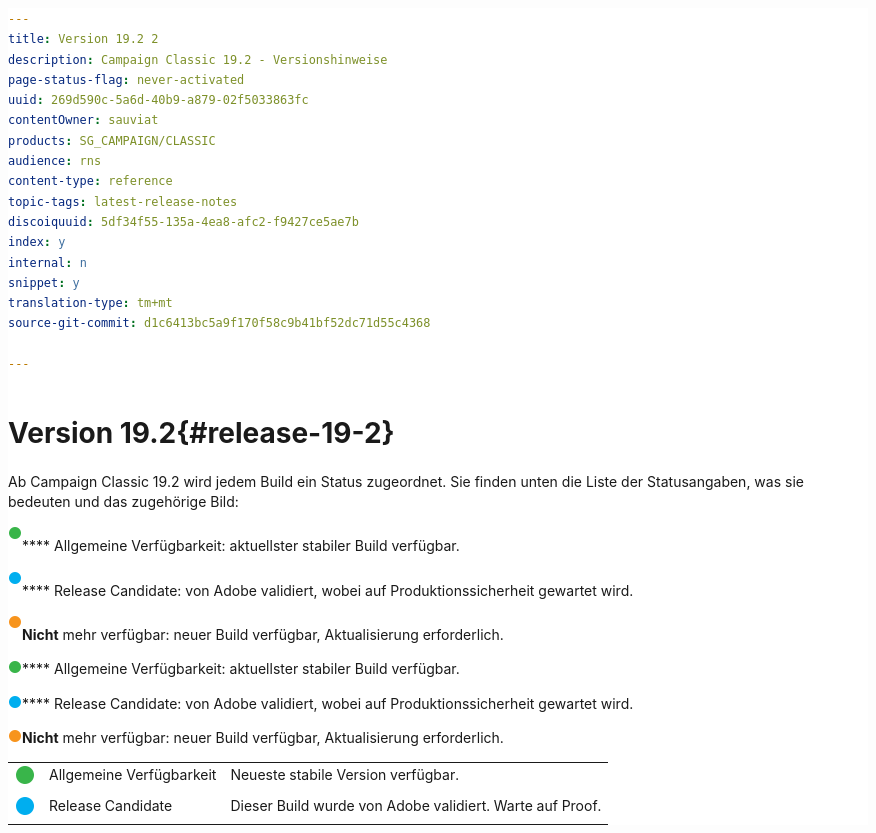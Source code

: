 ```yaml
---
title: Version 19.2 2
description: Campaign Classic 19.2 - Versionshinweise
page-status-flag: never-activated
uuid: 269d590c-5a6d-40b9-a879-02f5033863fc
contentOwner: sauviat
products: SG_CAMPAIGN/CLASSIC
audience: rns
content-type: reference
topic-tags: latest-release-notes
discoiquuid: 5df34f55-135a-4ea8-afc2-f9427ce5ae7b
index: y
internal: n
snippet: y
translation-type: tm+mt
source-git-commit: d1c6413bc5a9f170f58c9b41bf52dc71d55c4368

---
```



# Version 19.2{#release-19-2}

Ab Campaign Classic 19.2 wird jedem Build ein Status zugeordnet. Sie finden unten die Liste der Statusangaben, was sie bedeuten und das zugehörige Bild:

![](assets/green2.png)**** Allgemeine Verfügbarkeit: aktuellster stabiler Build verfügbar.

![](assets/blue2.png)**** Release Candidate: von Adobe validiert, wobei auf Produktionssicherheit gewartet wird.

![](assets/orange2.png)**Nicht** mehr verfügbar: neuer Build verfügbar, Aktualisierung erforderlich.

![](assets/green3.png)**** Allgemeine Verfügbarkeit: aktuellster stabiler Build verfügbar.

![](assets/blue3.png)**** Release Candidate: von Adobe validiert, wobei auf Produktionssicherheit gewartet wird.

![](assets/orange3.png)**Nicht** mehr verfügbar: neuer Build verfügbar, Aktualisierung erforderlich.

<table> 
 <tbody> 
  <tr> 
   <td><img src="assets/green.png"/></td>
   <td>Allgemeine Verfügbarkeit</td>
   <td>Neueste stabile Version verfügbar.</td>
  </tr> 
   <tr> 
   <td><img src="assets/blue.png"/></td> 
   <td>Release Candidate</td>
   <td>Dieser Build wurde von Adobe validiert.  Warte auf Proof.</td>
  </tr> 
  <tr> 